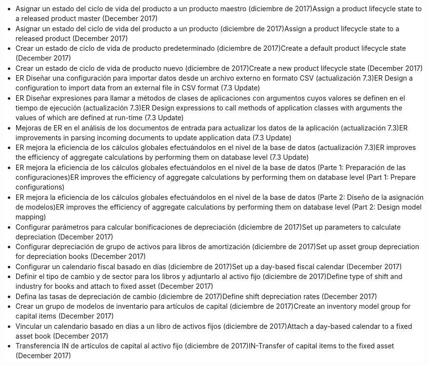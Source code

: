 - <span data-ttu-id="6f9a7-112">Asignar un estado del ciclo de vida del producto a un producto maestro (diciembre de 2017)</span><span class="sxs-lookup"><span data-stu-id="6f9a7-112">Assign a product lifecycle state to a released product master (December 2017)</span></span>
- <span data-ttu-id="6f9a7-113">Asignar un estado del ciclo de vida del producto a un producto (diciembre de 2017)</span><span class="sxs-lookup"><span data-stu-id="6f9a7-113">Assign a product lifecycle state to a released product (December 2017)</span></span>
- <span data-ttu-id="6f9a7-114">Crear un estado de ciclo de vida de producto predeterminado (diciembre de 2017)</span><span class="sxs-lookup"><span data-stu-id="6f9a7-114">Create a default product lifecycle state (December 2017)</span></span>
- <span data-ttu-id="6f9a7-115">Crear un estado de ciclo de vida de producto nuevo (diciembre de 2017)</span><span class="sxs-lookup"><span data-stu-id="6f9a7-115">Create a new product lifecycle state (December 2017)</span></span>
- <span data-ttu-id="6f9a7-116">ER Diseñar una configuración para importar datos desde un archivo externo en formato CSV (actualización 7.3)</span><span class="sxs-lookup"><span data-stu-id="6f9a7-116">ER Design a configuration to import data from an external file in CSV format (7.3 Update)</span></span>
- <span data-ttu-id="6f9a7-117">ER Diseñar expresiones para llamar a métodos de clases de aplicaciones con argumentos cuyos valores se definen en el tiempo de ejecución (actualización 7.3)</span><span class="sxs-lookup"><span data-stu-id="6f9a7-117">ER Design expressions to call methods of application classes with arguments the values of which are defined at run-time (7.3 Update)</span></span>
- <span data-ttu-id="6f9a7-118">Mejoras de ER en el análisis de los documentos de entrada para actualizar los datos de la aplicación (actualización 7.3)</span><span class="sxs-lookup"><span data-stu-id="6f9a7-118">ER improvements in parsing incoming documents to update application data (7.3 Update)</span></span>
- <span data-ttu-id="6f9a7-119">ER mejora la eficiencia de los cálculos globales efectuándolos en el nivel de la base de datos (actualización 7.3)</span><span class="sxs-lookup"><span data-stu-id="6f9a7-119">ER improves the efficiency of aggregate calculations by performing them on database level (7.3 Update)</span></span>
- <span data-ttu-id="6f9a7-120">ER mejora la eficiencia de los cálculos globales efectuándolos en el nivel de la base de datos (Parte 1: Preparación de las configuraciones)</span><span class="sxs-lookup"><span data-stu-id="6f9a7-120">ER improves the efficiency of aggregate calculations by performing them on database level (Part 1: Prepare configurations)</span></span>
- <span data-ttu-id="6f9a7-121">ER mejora la eficiencia de los cálculos globales efectuándolos en el nivel de la base de datos (Parte 2: Diseño de la asignación de modelos)</span><span class="sxs-lookup"><span data-stu-id="6f9a7-121">ER improves the efficiency of aggregate calculations by performing them on database level (Part 2: Design model mapping)</span></span>
- <span data-ttu-id="6f9a7-122">Configurar parámetros para calcular bonificaciones de depreciación (diciembre de 2017)</span><span class="sxs-lookup"><span data-stu-id="6f9a7-122">Set up parameters to calculate depreciation (December 2017)</span></span>
- <span data-ttu-id="6f9a7-123">Configurar depreciación de grupo de activos para libros de amortización (diciembre de 2017)</span><span class="sxs-lookup"><span data-stu-id="6f9a7-123">Set up asset group depreciation for depreciation books (December 2017)</span></span>
- <span data-ttu-id="6f9a7-124">Configurar un calendario fiscal basado en días (diciembre de 2017)</span><span class="sxs-lookup"><span data-stu-id="6f9a7-124">Set up a day-based fiscal calendar (December 2017)</span></span>
- <span data-ttu-id="6f9a7-125">Definir el tipo de cambio y de sector para los libros y adjuntarlo al activo fijo (diciembre de 2017)</span><span class="sxs-lookup"><span data-stu-id="6f9a7-125">Define type of shift and industry for books and attach to fixed asset (December 2017)</span></span>
- <span data-ttu-id="6f9a7-126">Defina las tasas de depreciación de cambio (diciembre de 2017)</span><span class="sxs-lookup"><span data-stu-id="6f9a7-126">Define shift depreciation rates (December 2017)</span></span>
- <span data-ttu-id="6f9a7-127">Crear un grupo de modelos de inventario para artículos de capital (diciembre de 2017)</span><span class="sxs-lookup"><span data-stu-id="6f9a7-127">Create an inventory model group for capital items (December 2017)</span></span>
- <span data-ttu-id="6f9a7-128">Vincular un calendario basado en días a un libro de activos fijos (diciembre de 2017)</span><span class="sxs-lookup"><span data-stu-id="6f9a7-128">Attach a day-based calendar to a fixed asset book (December 2017)</span></span>
- <span data-ttu-id="6f9a7-129">Transferencia IN de artículos de capital al activo fijo (diciembre de 2017)</span><span class="sxs-lookup"><span data-stu-id="6f9a7-129">IN-Transfer of capital items to the fixed asset (December 2017)</span></span>
